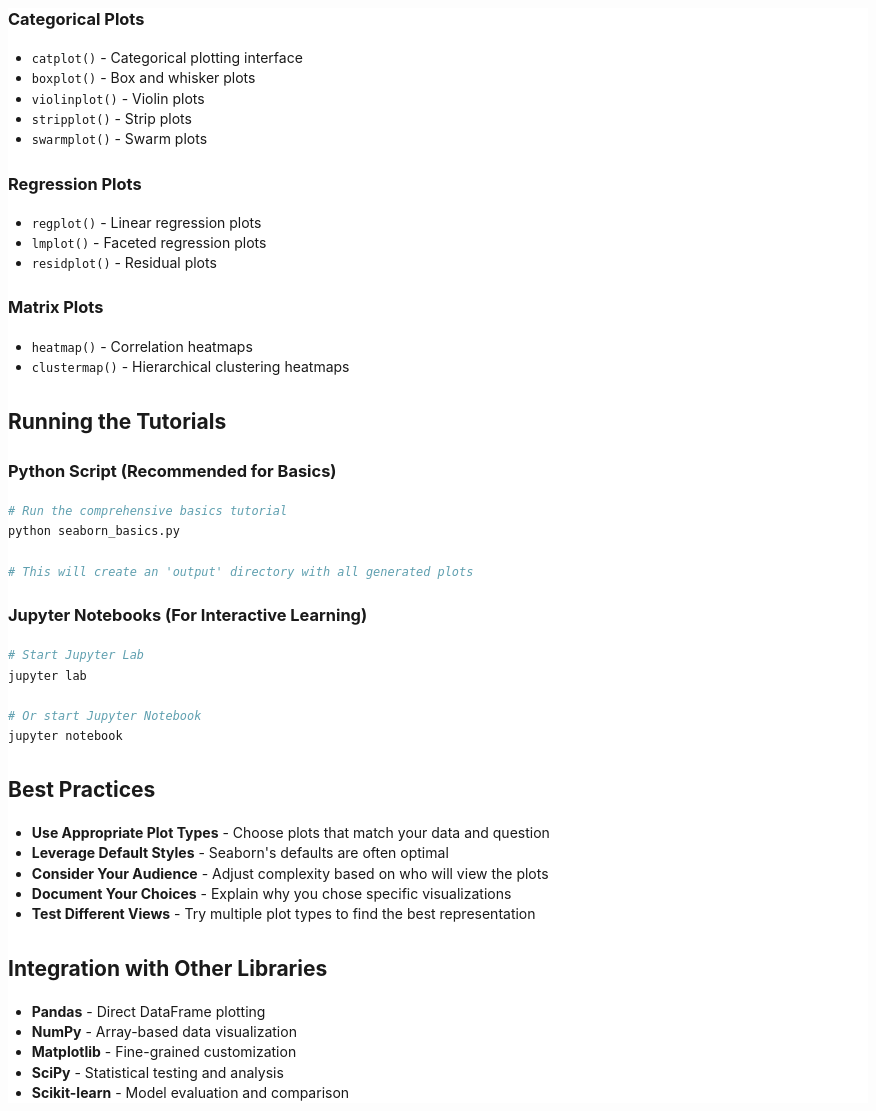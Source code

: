 ### Categorical Plots
- `catplot()` - Categorical plotting interface
- `boxplot()` - Box and whisker plots
- `violinplot()` - Violin plots
- `stripplot()` - Strip plots
- `swarmplot()` - Swarm plots

### Regression Plots
- `regplot()` - Linear regression plots
- `lmplot()` - Faceted regression plots
- `residplot()` - Residual plots

### Matrix Plots
- `heatmap()` - Correlation heatmaps
- `clustermap()` - Hierarchical clustering heatmaps

## Running the Tutorials

### Python Script (Recommended for Basics)
```bash
# Run the comprehensive basics tutorial
python seaborn_basics.py

# This will create an 'output' directory with all generated plots
```

### Jupyter Notebooks (For Interactive Learning)
```bash
# Start Jupyter Lab
jupyter lab

# Or start Jupyter Notebook
jupyter notebook
```

## Best Practices

- **Use Appropriate Plot Types** - Choose plots that match your data and question
- **Leverage Default Styles** - Seaborn's defaults are often optimal
- **Consider Your Audience** - Adjust complexity based on who will view the plots
- **Document Your Choices** - Explain why you chose specific visualizations
- **Test Different Views** - Try multiple plot types to find the best representation

## Integration with Other Libraries

- **Pandas** - Direct DataFrame plotting
- **NumPy** - Array-based data visualization
- **Matplotlib** - Fine-grained customization
- **SciPy** - Statistical testing and analysis
- **Scikit-learn** - Model evaluation and comparison
